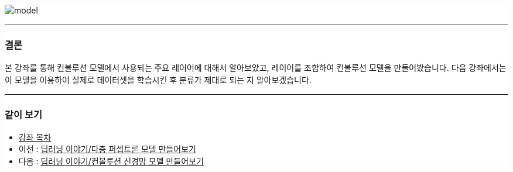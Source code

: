 ![model](http://tykimos.github.com/Keras/warehouse/2017-1-27_CNN_Layer_Talk_model.png)

---

### 결론

본 강좌를 통해 컨볼루션 모델에서 사용되는 주요 레이어에 대해서 알아보았고, 레이어를 조합하여 컨볼루션 모델을 만들어봤습니다. 다음 강좌에서는 이 모델을 이용하여 실제로 데이터셋을 학습시킨 후 분류가 제대로 되는 지 알아보겠습니다.

---

### 같이 보기

* [강좌 목차](https://tykimos.github.io/Keras/2017/01/27/Keras_Lecture_Contents/)
* 이전 : [딥러닝 이야기/다층 퍼셉트론 모델 만들어보기](https://tykimos.github.io/Keras/2017/02/04/MLP_Layer_Getting_Started/)
* 다음 : [딥러닝 이야기/컨볼루션 신경망 모델 만들어보기](https://tykimos.github.io/Keras/2017/03/08/CNN_Layer_Getting_Started/)


```python

```
